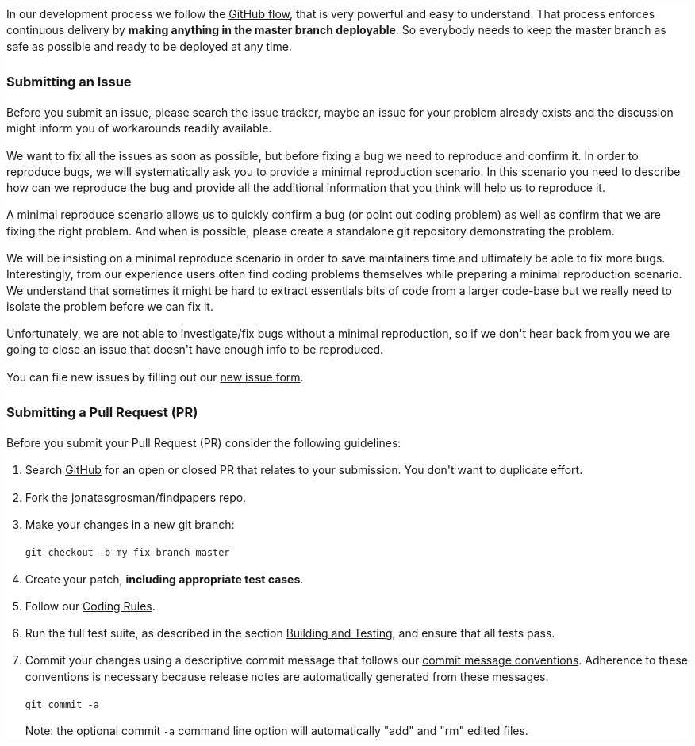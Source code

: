 In our development process we follow the [GitHub flow][github-flow], that is very powerful and easy to understand. 
That process enforces continuous delivery by **making anything in the master branch deployable**.
So everybody needs to keep the master branch as safe as possible and ready to be deployed at any time.

### <a name="submit-issue"></a> Submitting an Issue

Before you submit an issue, please search the issue tracker, maybe an issue for your problem already exists and the discussion might inform you of workarounds readily available.

We want to fix all the issues as soon as possible, but before fixing a bug we need to reproduce and confirm it. In order to reproduce bugs, we will systematically ask you to provide a minimal reproduction scenario. In this scenario you need to describe how can we reproduce the bug and provide all the additional information that you think will help us to reproduce it.

A minimal reproduce scenario allows us to quickly confirm a bug (or point out coding problem) as well as confirm that we are fixing the right problem. And when is possible, please create a standalone git repository demonstrating the problem.

We will be insisting on a minimal reproduce scenario in order to save maintainers time and ultimately be able to fix more bugs. Interestingly, from our experience users often find coding problems themselves while preparing a minimal reproduction scenario. We understand that sometimes it might be hard to extract essentials bits of code from a larger code-base but we really need to isolate the problem before we can fix it.

Unfortunately, we are not able to investigate/fix bugs without a minimal reproduction, so if we don't hear back from you we are going to close an issue that doesn't have enough info to be reproduced.

You can file new issues by filling out our [new issue form](https://github.com/jonatasgrosman/findpapers/issues/new).


### <a name="submit-pr"></a> Submitting a Pull Request (PR)
Before you submit your Pull Request (PR) consider the following guidelines:

1. Search [GitHub](https://github.com/jonatasgrosman/findpapers/pulls) for an open or closed PR
  that relates to your submission. You don't want to duplicate effort.
1. Fork the jonatasgrosman/findpapers repo.
1. Make your changes in a new git branch:

     ```shell
     git checkout -b my-fix-branch master
     ```

1. Create your patch, **including appropriate test cases**.
1. Follow our [Coding Rules](#rules).
1. Run the full test suite, as described in the section [Building and Testing](#dev),
  and ensure that all tests pass.
1. Commit your changes using a descriptive commit message that follows our
  [commit message conventions](#commit). Adherence to these conventions
  is necessary because release notes are automatically generated from these messages.

     ```shell
     git commit -a
     ```
    Note: the optional commit `-a` command line option will automatically "add" and "rm" edited files.


[numpy-docstring-style-guide]: https://numpydoc.readthedocs.io/en/latest/format.html
[pep8-style-guide]: https://www.python.org/dev/peps/pep-0008/
[conventionalcommits]: https://www.conventionalcommits.org/en/v1.0.0/
[github-flow]: https://guides.github.com/introduction/flow/